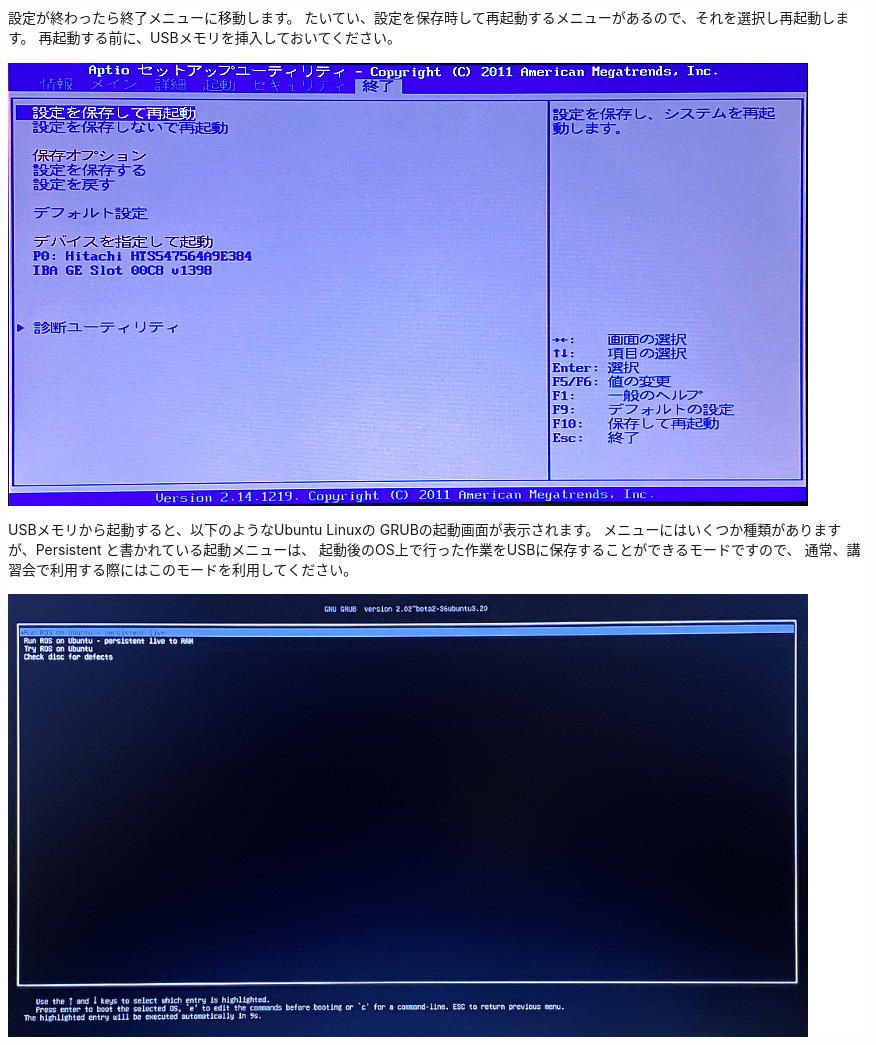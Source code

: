 設定が終わったら終了メニューに移動します。
たいてい、設定を保存時して再起動するメニューがあるので、それを選択し再起動します。
再起動する前に、USBメモリを挿入しておいてください。

<img src="/tutorials/figs/biossetup_05.png" width="800" align="center">

USBメモリから起動すると、以下のようなUbuntu Linuxの GRUBの起動画面が表示されます。
メニューにはいくつか種類がありますが、Persistent と書かれている起動メニューは、
起動後のOS上で行った作業をUSBに保存することができるモードですので、
通常、講習会で利用する際にはこのモードを利用してください。

<a href="/tutorials/figs/ubuntu_boot_01.png"><img src="/tutorials/figs/ubuntu_boot_01.png" width="800" align="center"></a>
